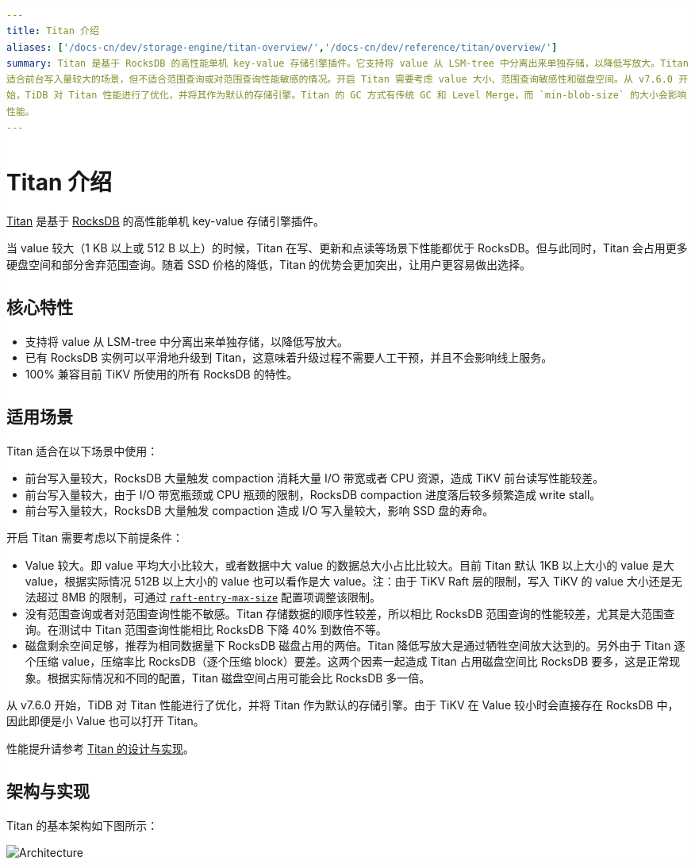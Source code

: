 ```yaml
---
title: Titan 介绍
aliases: ['/docs-cn/dev/storage-engine/titan-overview/','/docs-cn/dev/reference/titan/overview/']
summary: Titan 是基于 RocksDB 的高性能单机 key-value 存储引擎插件。它支持将 value 从 LSM-tree 中分离出来单独存储，以降低写放大。Titan 适合前台写入量较大的场景，但不适合范围查询或对范围查询性能敏感的情况。开启 Titan 需要考虑 value 大小、范围查询敏感性和磁盘空间。从 v7.6.0 开始，TiDB 对 Titan 性能进行了优化，并将其作为默认的存储引擎。Titan 的 GC 方式有传统 GC 和 Level Merge，而 `min-blob-size` 的大小会影响性能。
---
```


# Titan 介绍

[Titan](https://github.com/pingcap/rocksdb/tree/titan-5.15) 是基于 [RocksDB](https://github.com/facebook/rocksdb) 的高性能单机 key-value 存储引擎插件。

当 value 较大（1 KB 以上或 512 B 以上）的时候，Titan 在写、更新和点读等场景下性能都优于 RocksDB。但与此同时，Titan 会占用更多硬盘空间和部分舍弃范围查询。随着 SSD 价格的降低，Titan 的优势会更加突出，让用户更容易做出选择。

## 核心特性

- 支持将 value 从 LSM-tree 中分离出来单独存储，以降低写放大。
- 已有 RocksDB 实例可以平滑地升级到 Titan，这意味着升级过程不需要人工干预，并且不会影响线上服务。
- 100% 兼容目前 TiKV 所使用的所有 RocksDB 的特性。

## 适用场景

Titan 适合在以下场景中使用：

- 前台写入量较大，RocksDB 大量触发 compaction 消耗大量 I/O 带宽或者 CPU 资源，造成 TiKV 前台读写性能较差。
- 前台写入量较大，由于 I/O 带宽瓶颈或 CPU 瓶颈的限制，RocksDB compaction 进度落后较多频繁造成 write stall。
- 前台写入量较大，RocksDB 大量触发 compaction 造成 I/O 写入量较大，影响 SSD 盘的寿命。

开启 Titan 需要考虑以下前提条件：

- Value 较大。即 value 平均大小比较大，或者数据中大 value 的数据总大小占比比较大。目前 Titan 默认 1KB 以上大小的 value 是大 value，根据实际情况 512B 以上大小的 value 也可以看作是大 value。注：由于 TiKV Raft 层的限制，写入 TiKV 的 value 大小还是无法超过 8MB 的限制，可通过 [`raft-entry-max-size`](/tikv-configuration-file.md#raft-entry-max-size) 配置项调整该限制。
- 没有范围查询或者对范围查询性能不敏感。Titan 存储数据的顺序性较差，所以相比 RocksDB 范围查询的性能较差，尤其是大范围查询。在测试中 Titan 范围查询性能相比 RocksDB 下降 40% 到数倍不等。
- 磁盘剩余空间足够，推荐为相同数据量下 RocksDB 磁盘占用的两倍。Titan 降低写放大是通过牺牲空间放大达到的。另外由于 Titan 逐个压缩 value，压缩率比 RocksDB（逐个压缩 block）要差。这两个因素一起造成 Titan 占用磁盘空间比 RocksDB 要多，这是正常现象。根据实际情况和不同的配置，Titan 磁盘空间占用可能会比 RocksDB 多一倍。

从 v7.6.0 开始，TiDB 对 Titan 性能进行了优化，并将 Titan 作为默认的存储引擎。由于 TiKV 在 Value 较小时会直接存在 RocksDB 中，因此即便是小 Value 也可以打开 Titan。

性能提升请参考 [Titan 的设计与实现](https://pingcap.com/blog-cn/titan-design-and-implementation/#%E5%9F%BA%E5%87%86%E6%B5%8B%E8%AF%95)。

## 架构与实现

Titan 的基本架构如下图所示：

![Architecture](https://download.pingcap.com/images/docs-cn/titan/titan-1.png)
